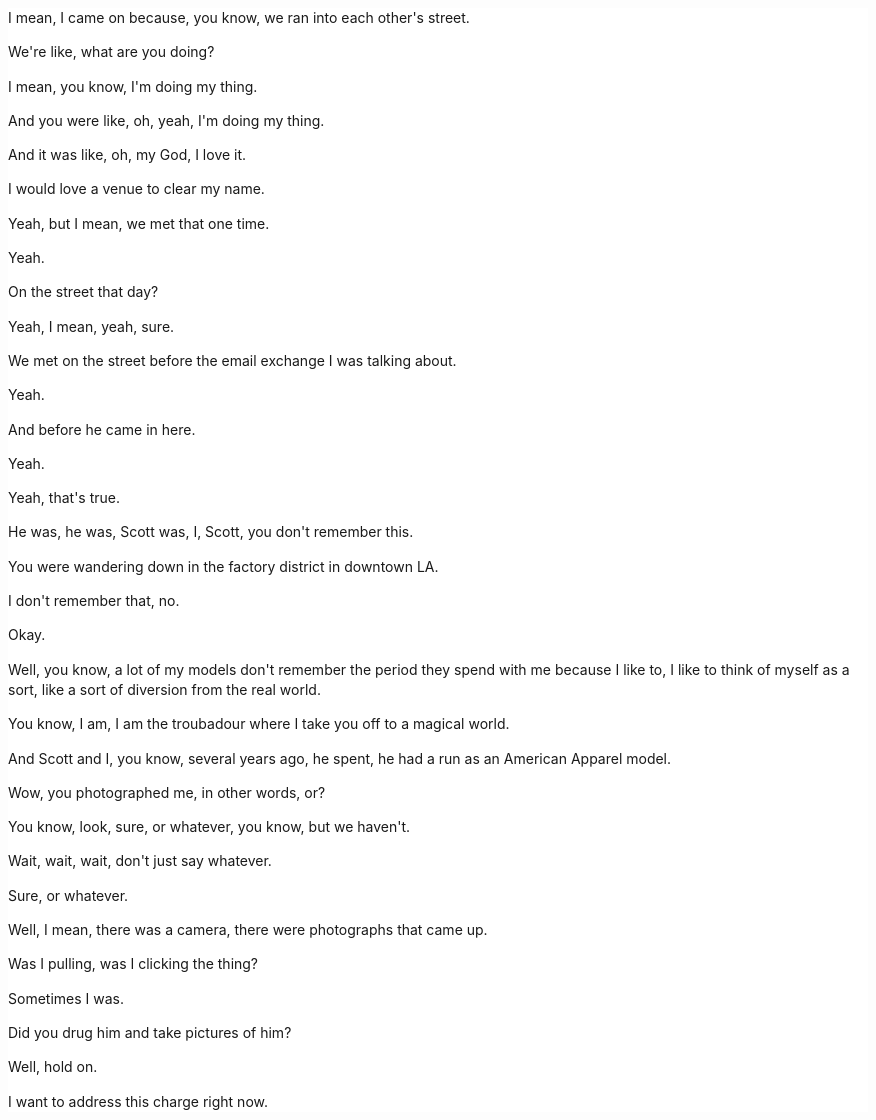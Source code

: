 I mean, I came on because, you know, we ran into each other's street.

We're like, what are you doing?

I mean, you know, I'm doing my thing.

And you were like, oh, yeah, I'm doing my thing.

And it was like, oh, my God, I love it.

I would love a venue to clear my name.

Yeah, but I mean, we met that one time.

Yeah.

On the street that day?

Yeah, I mean, yeah, sure.

We met on the street before the email exchange I was talking about.

Yeah.

And before he came in here.

Yeah.

Yeah, that's true.

He was, he was, Scott was, I, Scott, you don't remember this.

You were wandering down in the factory district in downtown LA.

I don't remember that, no.

Okay.

Well, you know, a lot of my models don't remember the period they spend with me because I like to, I like to think of myself as a sort, like a sort of diversion from the real world.

You know, I am, I am the troubadour where I take you off to a magical world.

And Scott and I, you know, several years ago, he spent, he had a run as an American Apparel model.

Wow, you photographed me, in other words, or?

You know, look, sure, or whatever, you know, but we haven't.

Wait, wait, wait, don't just say whatever.

Sure, or whatever.

Well, I mean, there was a camera, there were photographs that came up.

Was I pulling, was I clicking the thing?

Sometimes I was.

Did you drug him and take pictures of him?

Well, hold on.

I want to address this charge right now.
